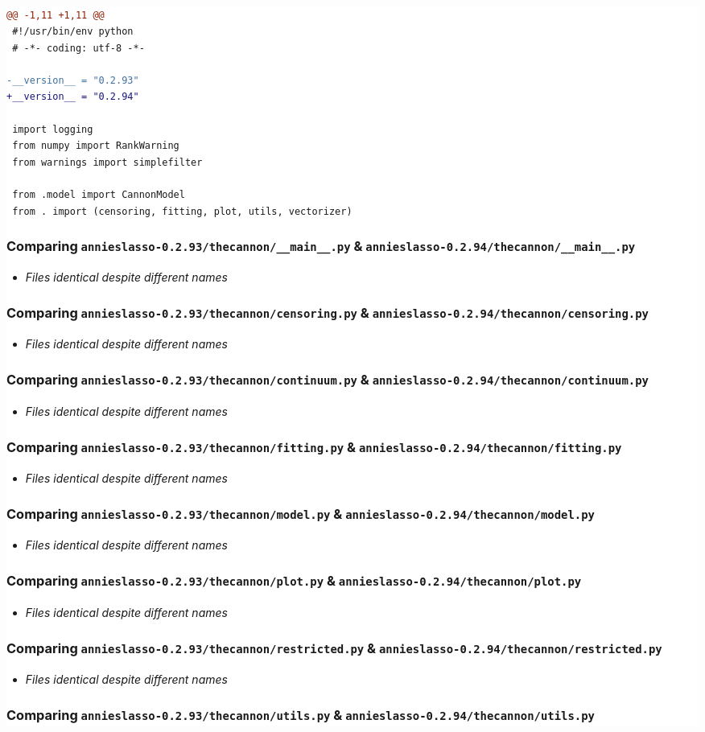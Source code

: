 ```diff
@@ -1,11 +1,11 @@
 #!/usr/bin/env python
 # -*- coding: utf-8 -*-
 
-__version__ = "0.2.93"
+__version__ = "0.2.94"
 
 import logging
 from numpy import RankWarning
 from warnings import simplefilter
 
 from .model import CannonModel
 from . import (censoring, fitting, plot, utils, vectorizer)
```

### Comparing `annieslasso-0.2.93/thecannon/__main__.py` & `annieslasso-0.2.94/thecannon/__main__.py`

 * *Files identical despite different names*

### Comparing `annieslasso-0.2.93/thecannon/censoring.py` & `annieslasso-0.2.94/thecannon/censoring.py`

 * *Files identical despite different names*

### Comparing `annieslasso-0.2.93/thecannon/continuum.py` & `annieslasso-0.2.94/thecannon/continuum.py`

 * *Files identical despite different names*

### Comparing `annieslasso-0.2.93/thecannon/fitting.py` & `annieslasso-0.2.94/thecannon/fitting.py`

 * *Files identical despite different names*

### Comparing `annieslasso-0.2.93/thecannon/model.py` & `annieslasso-0.2.94/thecannon/model.py`

 * *Files identical despite different names*

### Comparing `annieslasso-0.2.93/thecannon/plot.py` & `annieslasso-0.2.94/thecannon/plot.py`

 * *Files identical despite different names*

### Comparing `annieslasso-0.2.93/thecannon/restricted.py` & `annieslasso-0.2.94/thecannon/restricted.py`

 * *Files identical despite different names*

### Comparing `annieslasso-0.2.93/thecannon/utils.py` & `annieslasso-0.2.94/thecannon/utils.py`
